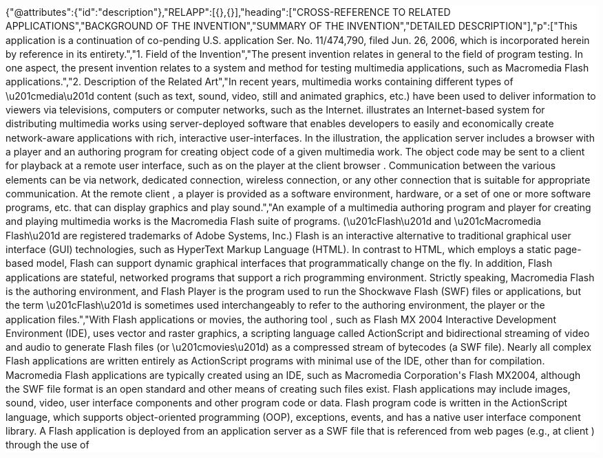 {"@attributes":{"id":"description"},"RELAPP":[{},{}],"heading":["CROSS-REFERENCE TO RELATED APPLICATIONS","BACKGROUND OF THE INVENTION","SUMMARY OF THE INVENTION","DETAILED DESCRIPTION"],"p":["This application is a continuation of co-pending U.S. application Ser. No. 11\/474,790, filed Jun. 26, 2006, which is incorporated herein by reference in its entirety.","1. Field of the Invention","The present invention relates in general to the field of program testing. In one aspect, the present invention relates to a system and method for testing multimedia applications, such as Macromedia Flash applications.","2. Description of the Related Art","In recent years, multimedia works containing different types of \u201cmedia\u201d content (such as text, sound, video, still and animated graphics, etc.) have been used to deliver information to viewers via televisions, computers or computer networks, such as the Internet.  illustrates an Internet-based system for distributing multimedia works using server-deployed software that enables developers to easily and economically create network-aware applications with rich, interactive user-interfaces. In the illustration, the application server  includes a browser  with a player  and an authoring program  for creating object code of a given multimedia work. The object code may be sent to a client for playback at a remote user interface, such as on the player  at the client browser . Communication between the various elements can be via network, dedicated connection, wireless connection, or any other connection that is suitable for appropriate communication. At the remote client , a player  is provided as a software environment, hardware, or a set of one or more software programs, etc. that can display graphics and play sound.","An example of a multimedia authoring program and player for creating and playing multimedia works is the Macromedia Flash suite of programs. (\u201cFlash\u201d and \u201cMacromedia Flash\u201d are registered trademarks of Adobe Systems, Inc.) Flash is an interactive alternative to traditional graphical user interface (GUI) technologies, such as HyperText Markup Language (HTML). In contrast to HTML, which employs a static page-based model, Flash can support dynamic graphical interfaces that programmatically change on the fly. In addition, Flash applications are stateful, networked programs that support a rich programming environment. Strictly speaking, Macromedia Flash is the authoring environment, and Flash Player is the program used to run the Shockwave Flash (SWF) files or applications, but the term \u201cFlash\u201d is sometimes used interchangeably to refer to the authoring environment, the player or the application files.","With Flash applications or movies, the authoring tool , such as Flash MX 2004 Interactive Development Environment (IDE), uses vector and raster graphics, a scripting language called ActionScript and bidirectional streaming of video and audio to generate Flash files (or \u201cmovies\u201d) as a compressed stream of bytecodes (a SWF file). Nearly all complex Flash applications are written entirely as ActionScript programs with minimal use of the IDE, other than for compilation. Macromedia Flash applications are typically created using an IDE, such as Macromedia Corporation's Flash MX2004, although the SWF file format is an open standard and other means of creating such files exist. Flash applications may include images, sound, video, user interface components and other program code or data. Flash program code is written in the ActionScript language, which supports object-oriented programming (OOP), exceptions, events, and has a native user interface component library. A Flash application is deployed from an application server  as a SWF file  that is referenced from web pages (e.g., at client ) through the use of <object> or